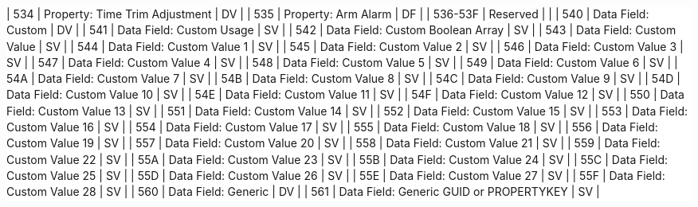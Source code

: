 | 534       | Property:  Time Trim Adjustment                                | DV          |
| 535       | Property:  Arm Alarm                                           | DF          |
| 536-53F   | Reserved                                                       |             |
| 540       | Data Field:  Custom                                            | DV          |
| 541       | Data Field:  Custom Usage                                      | SV          |
| 542       | Data Field:  Custom Boolean Array                              | SV          |
| 543       | Data Field:  Custom Value                                      | SV          |
| 544       | Data Field:  Custom Value 1                                    | SV          |
| 545       | Data Field:  Custom Value 2                                    | SV          |
| 546       | Data Field:  Custom Value 3                                    | SV          |
| 547       | Data Field:  Custom Value 4                                    | SV          |
| 548       | Data Field:  Custom Value 5                                    | SV          |
| 549       | Data Field:  Custom Value 6                                    | SV          |
| 54A       | Data Field:  Custom Value 7                                    | SV          |
| 54B       | Data Field:  Custom Value 8                                    | SV          |
| 54C       | Data Field:  Custom Value 9                                    | SV          |
| 54D       | Data Field:  Custom Value 10                                   | SV          |
| 54E       | Data Field:  Custom Value 11                                   | SV          |
| 54F       | Data Field:  Custom Value 12                                   | SV          |
| 550       | Data Field:  Custom Value 13                                   | SV          |
| 551       | Data Field:  Custom Value 14                                   | SV          |
| 552       | Data Field:  Custom Value 15                                   | SV          |
| 553       | Data Field:  Custom Value 16                                   | SV          |
| 554       | Data Field:  Custom Value 17                                   | SV          |
| 555       | Data Field:  Custom Value 18                                   | SV          |
| 556       | Data Field:  Custom Value 19                                   | SV          |
| 557       | Data Field:  Custom Value 20                                   | SV          |
| 558       | Data Field:  Custom Value 21                                   | SV          |
| 559       | Data Field:  Custom Value 22                                   | SV          |
| 55A       | Data Field:  Custom Value 23                                   | SV          |
| 55B       | Data Field:  Custom Value 24                                   | SV          |
| 55C       | Data Field:  Custom Value 25                                   | SV          |
| 55D       | Data Field:  Custom Value 26                                   | SV          |
| 55E       | Data Field:  Custom Value 27                                   | SV          |
| 55F       | Data Field:  Custom Value 28                                   | SV          |
| 560       | Data Field:  Generic                                           | DV          |
| 561       | Data Field:  Generic GUID or PROPERTYKEY                       | SV          |